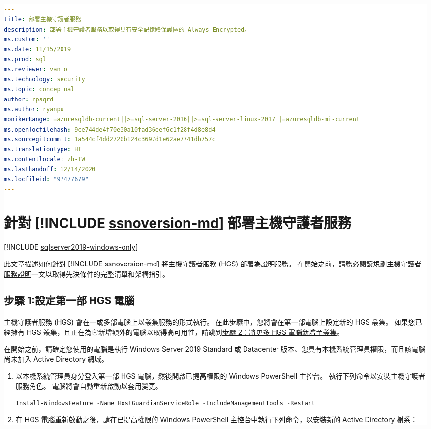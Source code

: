 ```yaml
---
title: 部署主機守護者服務
description: 部署主機守護者服務以取得具有安全記憶體保護區的 Always Encrypted。
ms.custom: ''
ms.date: 11/15/2019
ms.prod: sql
ms.reviewer: vanto
ms.technology: security
ms.topic: conceptual
author: rpsqrd
ms.author: ryanpu
monikerRange: =azuresqldb-current||>=sql-server-2016||>=sql-server-linux-2017||=azuresqldb-mi-current
ms.openlocfilehash: 9ce744de4f70e30a10fad36eef6c1f28f4d8e8d4
ms.sourcegitcommit: 1a544cf4dd2720b124c3697d1e62ae7741db757c
ms.translationtype: HT
ms.contentlocale: zh-TW
ms.lasthandoff: 12/14/2020
ms.locfileid: "97477679"
---
```

# <a name="deploy-the-host-guardian-service-for-ssnoversion-md"></a>針對 [!INCLUDE [ssnoversion-md](../../../includes/ssnoversion-md.md)] 部署主機守護者服務

[!INCLUDE [sqlserver2019-windows-only](../../../includes/applies-to-version/sqlserver2019-windows-only.md)]

此文章描述如何針對 [!INCLUDE [ssnoversion-md](../../../includes/ssnoversion-md.md)] 將主機守護者服務 (HGS) 部署為證明服務。
在開始之前，請務必閱讀[規劃主機守護者服務證明](./always-encrypted-enclaves-host-guardian-service-plan.md)一文以取得先決條件的完整清單和架構指引。

## <a name="step-1-set-up-the-first-hgs-computer"></a>步驟 1:設定第一部 HGS 電腦

主機守護者服務 (HGS) 會在一或多部電腦上以叢集服務的形式執行。
在此步驟中，您將會在第一部電腦上設定新的 HGS 叢集。
如果您已經擁有 HGS 叢集，且正在為它新增額外的電腦以取得高可用性，請跳到[步驟 2：將更多 HGS 電腦新增至叢集](#step-2-add-more-hgs-computers-to-the-cluster)。

在開始之前，請確定您使用的電腦是執行 Windows Server 2019 Standard 或 Datacenter 版本、您具有本機系統管理員權限，而且該電腦尚未加入 Active Directory 網域。

1. 以本機系統管理員身分登入第一部 HGS 電腦，然後開啟已提高權限的 Windows PowerShell 主控台。 執行下列命令以安裝主機守護者服務角色。 電腦將會自動重新啟動以套用變更。

    ```powershell
    Install-WindowsFeature -Name HostGuardianServiceRole -IncludeManagementTools -Restart
    ```

2. 在 HGS 電腦重新啟動之後，請在已提高權限的 Windows PowerShell 主控台中執行下列命令，以安裝新的 Active Directory 樹系：
